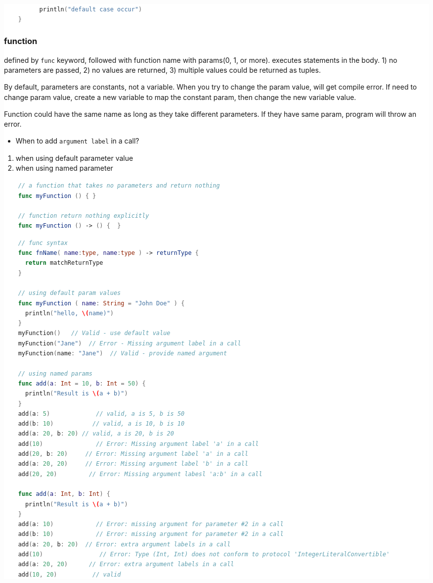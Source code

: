 ```swift
          println("default case occur")
    }
```

### function

defined by `func` keyword, followed with function name with params(0, 1, or more). executes statements in the body.  1) no parameters are passed, 2) no values are returned, 3) multiple values could be returned as tuples.

By default, parameters are constants, not a variable. When you try to change the param value, will get compile error. If need to change param value, create a new variable to map the constant param, then change the new variable value.

Function could have the same name as long as they take different parameters. If they have same param, program will throw an error.

- When to add `argument label` in a call?

1) when using default parameter value
2) when using named parameter

```swift
    // a function that takes no parameters and return nothing
    func myFunction () { }

    // function return nothing explicitly
    func myFunction () -> () {  }
```

```swift
    // func syntax
    func fnName( name:type, name:type ) -> returnType {
      return matchReturnType
    }

    // using default param values
    func myFunction ( name: String = "John Doe" ) {
      println("hello, \(name)")
    }
    myFunction()   // Valid - use default value
    myFunction("Jane")  // Error - Missing argument label in a call
    myFunction(name: "Jane")  // Valid - provide named argument

    // using named params
    func add(a: Int = 10, b: Int = 50) {
      println("Result is \(a + b)")
    }
    add(a: 5)             // valid, a is 5, b is 50
    add(b: 10)           // valid, a is 10, b is 10
    add(a: 20, b: 20) // valid, a is 20, b is 20
    add(10)               // Error: Missing argument label 'a' in a call
    add(20, b: 20)     // Error: Missing argument label 'a' in a call
    add(a: 20, 20)     // Error: Missing argument label 'b' in a call
    add(20, 20)         // Error: Missing argument labesl 'a:b' in a call

    func add(a: Int, b: Int) {
      println("Result is \(a + b)")
    }
    add(a: 10)            // Error: missing argument for parameter #2 in a call
    add(b: 10)            // Error: missing argument for parameter #2 in a call
    add(a: 20, b: 20)  // Error: extra argument labels in a call
    add(10)                // Error: Type (Int, Int) does not conform to protocol 'IntegerLiteralConvertible'
    add(a: 20, 20)      // Error: extra argument labels in a call
    add(10, 20)          // valid
```